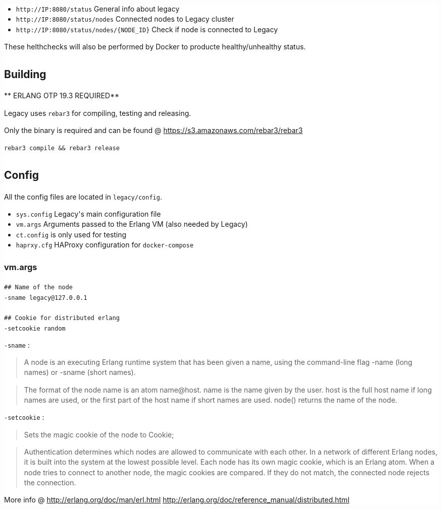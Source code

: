 * `http://IP:8080/status` General info about legacy
* `http://IP:8080/status/nodes` Connected nodes to Legacy cluster
* `http://IP:8080/status/nodes/{NODE_ID}` Check if node is connected to Legacy

These helthchecks will also be performed by Docker to producte healthy/unhealthy status.

## Building

** ERLANG OTP 19.3 REQUIRED**

Legacy uses `rebar3` for compiling, testing and releasing.

Only the binary is required and can be found @ https://s3.amazonaws.com/rebar3/rebar3

`rebar3 compile && rebar3 release`

## Config

All the config files are located in `legacy/config`.

* `sys.config` Legacy's main configuration file
* `vm.args` Arguments passed to the Erlang VM (also needed by Legacy)
* `ct.config` is only used for testing
* `haprxy.cfg` HAProxy configuration for `docker-compose`

### vm.args

```
## Name of the node
-sname legacy@127.0.0.1

## Cookie for distributed erlang
-setcookie random

```
`-sname` :

> A node is an executing Erlang runtime system that has been given a name, using the command-line flag -name (long names) or -sname (short names).

> The format of the node name is an atom name@host. name is the name given by the user. host is the full host name if long names are used, or the first part of the host name if short names are used. node() returns the name of the node.

`-setcookie` :

> Sets the magic cookie of the node to Cookie;

> Authentication determines which nodes are allowed to communicate with each other. In a network of different Erlang nodes, it is built into the system at the lowest possible level. Each node has its own magic cookie, which is an Erlang atom.
When a node tries to connect to another node, the magic cookies are compared. If they do not match, the connected node rejects the connection.

More info @ http://erlang.org/doc/man/erl.html http://erlang.org/doc/reference_manual/distributed.html
